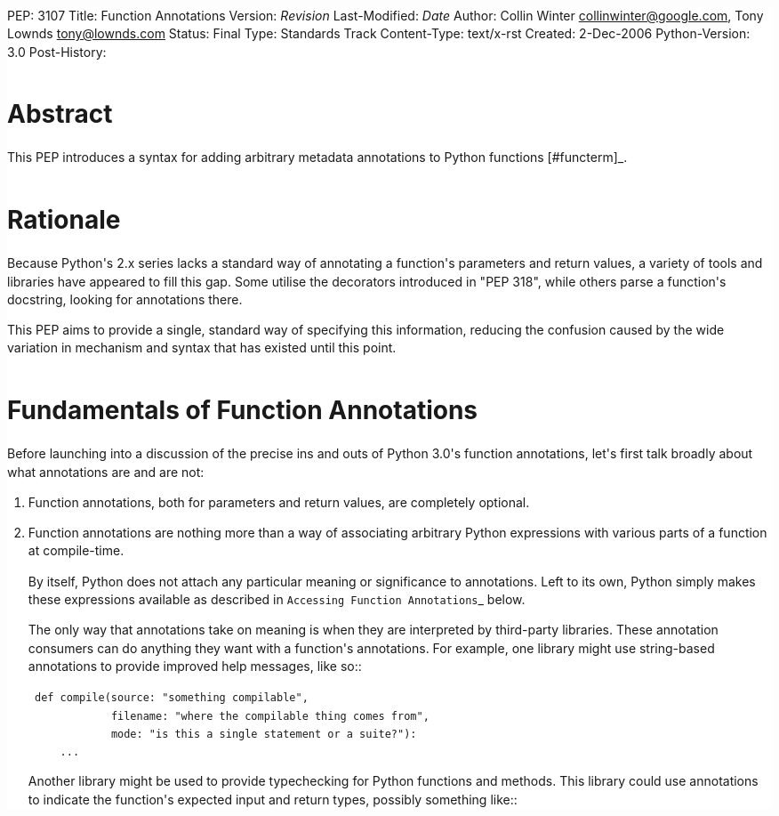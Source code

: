 PEP: 3107 Title: Function Annotations Version: $Revision$ Last-Modified:
$Date$ Author: Collin Winter <collinwinter@google.com>, Tony Lownds
<tony@lownds.com> Status: Final Type: Standards Track Content-Type:
text/x-rst Created: 2-Dec-2006 Python-Version: 3.0 Post-History:

Abstract
========

This PEP introduces a syntax for adding arbitrary metadata annotations
to Python functions \[\#functerm\]\_.

Rationale
=========

Because Python's 2.x series lacks a standard way of annotating a
function's parameters and return values, a variety of tools and
libraries have appeared to fill this gap. Some utilise the decorators
introduced in "PEP 318", while others parse a function's docstring,
looking for annotations there.

This PEP aims to provide a single, standard way of specifying this
information, reducing the confusion caused by the wide variation in
mechanism and syntax that has existed until this point.

Fundamentals of Function Annotations
====================================

Before launching into a discussion of the precise ins and outs of Python
3.0's function annotations, let's first talk broadly about what
annotations are and are not:

1.  Function annotations, both for parameters and return values, are
    completely optional.

2.  Function annotations are nothing more than a way of associating
    arbitrary Python expressions with various parts of a function at
    compile-time.

    By itself, Python does not attach any particular meaning or
    significance to annotations. Left to its own, Python simply makes
    these expressions available as described in
    `Accessing Function Annotations`\_ below.

    The only way that annotations take on meaning is when they are
    interpreted by third-party libraries. These annotation consumers can
    do anything they want with a function's annotations. For example,
    one library might use string-based annotations to provide improved
    help messages, like so::

         def compile(source: "something compilable",
                     filename: "where the compilable thing comes from",
                     mode: "is this a single statement or a suite?"):
             ...

    Another library might be used to provide typechecking for Python
    functions and methods. This library could use annotations to
    indicate the function's expected input and return types, possibly
    something like::
